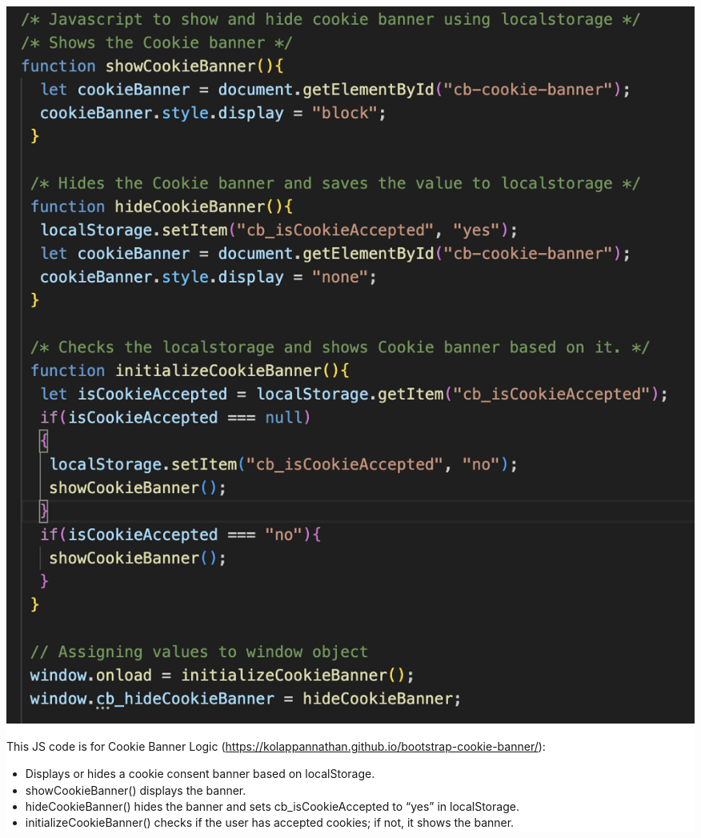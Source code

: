 ![](./imgs/js_screen/js_1.png)

This JS code is for Cookie Banner Logic (https://kolappannathan.github.io/bootstrap-cookie-banner/):

- Displays or hides a cookie consent banner based on localStorage.
- showCookieBanner() displays the banner.
- hideCookieBanner() hides the banner and sets cb_isCookieAccepted to “yes” in localStorage.
- initializeCookieBanner() checks if the user has accepted cookies; if not, it shows the banner.
